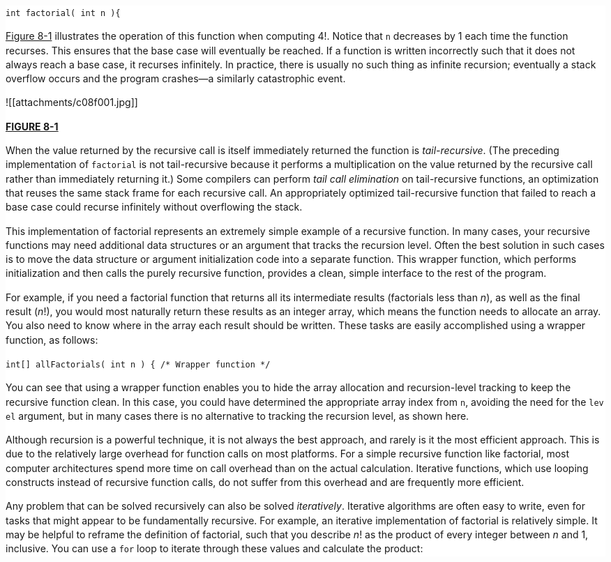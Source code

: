 ```
int factorial( int n ){
```

[Figure 8-1](https://learning-oreilly-com.ezproxy.christchurchcitylibraries.com/library/view/programming-interviews-exposed/9781119418474/c01.xhtml#c08-fig-0001) illustrates the operation of this function when computing 4!. Notice that `n` decreases by 1 each time the function recurses. This ensures that the base case will eventually be reached. If a function is written incorrectly such that it does not always reach a base case, it recurses infinitely. In practice, there is usually no such thing as infinite recursion; eventually a stack overflow occurs and the program crashes—a similarly catastrophic event.

![[attachments/c08f001.jpg]]

[**FIGURE 8-1**](https://learning-oreilly-com.ezproxy.christchurchcitylibraries.com/library/view/programming-interviews-exposed/9781119418474/c01.xhtml#R_c08-fig-0001)

When the value returned by the recursive call is itself immediately returned the function is _tail-recursive_. (The preceding implementation of `factorial` is not tail-recursive because it performs a multiplication on the value returned by the recursive call rather than immediately returning it.) Some compilers can perform _tail call elimination_ on tail-recursive functions, an optimization that reuses the same stack frame for each recursive call. An appropriately optimized tail-recursive function that failed to reach a base case could recurse infinitely without overflowing the stack.

This implementation of factorial represents an extremely simple example of a recursive function. In many cases, your recursive functions may need additional data structures or an argument that tracks the recursion level. Often the best solution in such cases is to move the data structure or argument initialization code into a separate function. This wrapper function, which performs initialization and then calls the purely recursive function, provides a clean, simple interface to the rest of the program.

For example, if you need a factorial function that returns all its intermediate results (factorials less than _n_), as well as the final result (_n_!), you would most naturally return these results as an integer array, which means the function needs to allocate an array. You also need to know where in the array each result should be written. These tasks are easily accomplished using a wrapper function, as follows:

```
int[] allFactorials( int n ) { /* Wrapper function */
```

You can see that using a wrapper function enables you to hide the array allocation and recursion-level tracking to keep the recursive function clean. In this case, you could have determined the appropriate array index from `n`, avoiding the need for the `level` argument, but in many cases there is no alternative to tracking the recursion level, as shown here.

Although recursion is a powerful technique, it is not always the best approach, and rarely is it the most efficient approach. This is due to the relatively large overhead for function calls on most platforms. For a simple recursive function like factorial, most computer architectures spend more time on call overhead than on the actual calculation. Iterative functions, which use looping constructs instead of recursive function calls, do not suffer from this overhead and are frequently more efficient.

Any problem that can be solved recursively can also be solved _iteratively_. Iterative algorithms are often easy to write, even for tasks that might appear to be fundamentally recursive. For example, an iterative implementation of factorial is relatively simple. It may be helpful to reframe the definition of factorial, such that you describe _n_! as the product of every integer between _n_ and 1, inclusive. You can use a `for` loop to iterate through these values and calculate the product:
